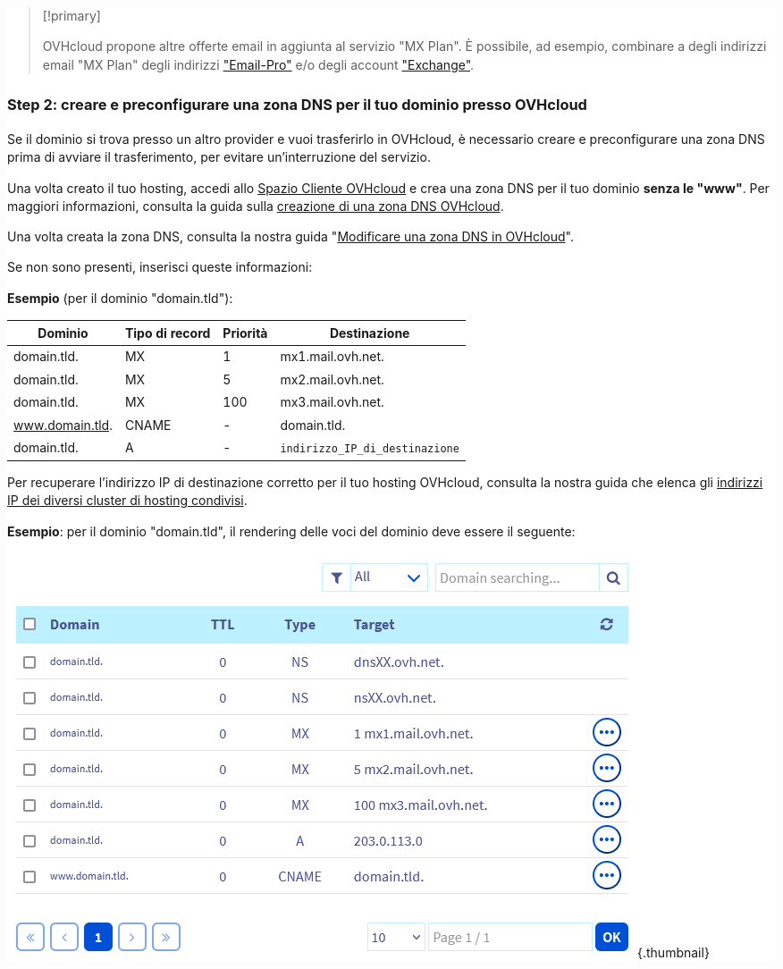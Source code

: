 > [!primary]
>
> OVHcloud propone altre offerte email in aggiunta al servizio "MX Plan". È possibile, ad esempio, combinare a degli indirizzi email "MX Plan" degli indirizzi ["Email-Pro"](/links/web/email-pro) e/o degli account ["Exchange"](/links/web/emails-hosted-exchange).
>

### Step 2: creare e preconfigurare una zona DNS per il tuo dominio presso OVHcloud <a name="step2"></a>

Se il dominio si trova presso un altro provider e vuoi trasferirlo in OVHcloud, è necessario creare e preconfigurare una zona DNS prima di avviare il trasferimento, per evitare un’interruzione del servizio.

Una volta creato il tuo hosting, accedi allo [Spazio Cliente OVHcloud](/links/manager) e crea una zona DNS per il tuo dominio **senza le "www"**. Per maggiori informazioni, consulta la guida sulla [creazione di una zona DNS OVHcloud](/pages/web_cloud/domains/dns_zone_create).

Una volta creata la zona DNS, consulta la nostra guida "[Modificare una zona DNS in OVHcloud](/pages/web_cloud/domains/dns_zone_edit)".

Se non sono presenti, inserisci queste informazioni:

**Esempio** (per il dominio "domain.tld"):

|Dominio|Tipo di record|Priorità|Destinazione|
|---|---|---|---|
|domain.tld.|MX|1|mx1.mail.ovh.net.|
|domain.tld.|MX|5|mx2.mail.ovh.net.|
|domain.tld.|MX|100|mx3.mail.ovh.net.|
|www.domain.tld.|CNAME|-|domain.tld.|
|domain.tld.|A|-|`indirizzo_IP_di_destinazione`|

Per recuperare l’indirizzo IP di destinazione corretto per il tuo hosting OVHcloud, consulta la nostra guida che elenca gli [indirizzi IP dei diversi cluster di hosting condivisi](/pages/web_cloud/web_hosting/clusters_and_shared_hosting_IP).

**Esempio**: per il dominio "domain.tld", il rendering delle voci del dominio deve essere il seguente:

![hosting](images/dashboard-mx-a-cname.png){.thumbnail}